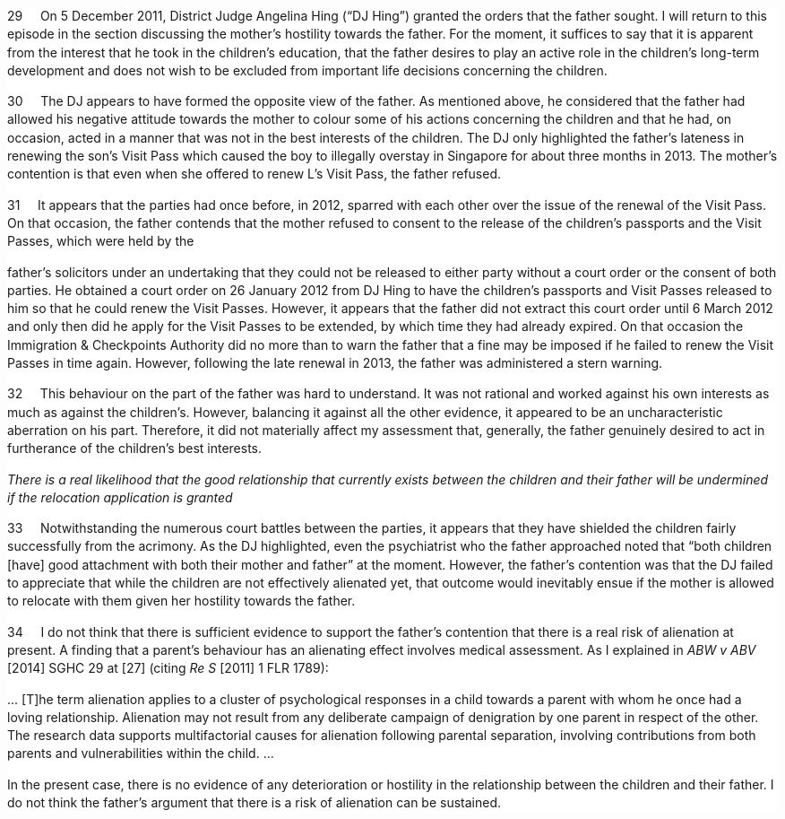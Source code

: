 29     On 5 December 2011, District Judge Angelina Hing (“DJ Hing”) granted the orders that the father sought. I will return to this episode in the section discussing the mother’s hostility towards the father. For the moment, it suffices to say that it is apparent from the interest that he took in the children’s education, that the father desires to play an active role in the children’s long-term development and does not wish to be excluded from important life decisions concerning the children. 

30     The DJ appears to have formed the opposite view of the father. As mentioned above, he considered that the father had allowed his negative attitude towards the mother to colour some of his actions concerning the children and that he had, on occasion, acted in a manner that was not in the best interests of the children. The DJ only highlighted the father’s lateness in renewing the son’s Visit Pass which caused the boy to illegally overstay in Singapore for about three months in 2013. The mother’s contention is that even when she offered to renew L’s Visit Pass, the father refused. 

31     It appears that the parties had once before, in 2012, sparred with each other over the issue of the renewal of the Visit Pass. On that occasion, the father contends that the mother refused to consent to the release of the children’s passports and the Visit Passes, which were held by the 


father’s solicitors under an undertaking that they could not be released to either party without a court order or the consent of both parties. He obtained a court order on 26 January 2012 from DJ Hing to have the children’s passports and Visit Passes released to him so that he could renew the Visit Passes. However, it appears that the father did not extract this court order until 6 March 2012 and only then did he apply for the Visit Passes to be extended, by which time they had already expired. On that occasion the Immigration & Checkpoints Authority did no more than to warn the father that a fine may be imposed if he failed to renew the Visit Passes in time again. However, following the late renewal in 2013, the father was administered a stern warning. 

32     This behaviour on the part of the father was hard to understand. It was not rational and worked against his own interests as much as against the children’s. However, balancing it against all the other evidence, it appeared to be an uncharacteristic aberration on his part. Therefore, it did not materially affect my assessment that, generally, the father genuinely desired to act in furtherance of the children’s best interests. 

_There is a real likelihood that the good relationship that currently exists between the children and their father will be undermined if the relocation application is granted_ 

33     Notwithstanding the numerous court battles between the parties, it appears that they have shielded the children fairly successfully from the acrimony. As the DJ highlighted, even the psychiatrist who the father approached noted that “both children [have] good attachment with both their mother and father” at the moment. However, the father’s contention was that the DJ failed to appreciate that while the children are not effectively alienated yet, that outcome would inevitably ensue if the mother is allowed to relocate with them given her hostility towards the father. 

34     I do not think that there is sufficient evidence to support the father’s contention that there is a real risk of alienation at present. A finding that a parent’s behaviour has an alienating effect involves medical assessment. As I explained in _ABW v ABV_ <span class="citation">[2014] SGHC 29</span> at [27] (citing _Re S_ [2011] 1 FLR 1789): 

 ... [T]he term alienation applies to a cluster of psychological responses in a child towards a parent with whom he once had a loving relationship. Alienation may not result from any deliberate campaign of denigration by one parent in respect of the other. The research data supports multifactorial causes for alienation following parental separation, involving contributions from both parents and vulnerabilities within the child. ... 

In the present case, there is no evidence of any deterioration or hostility in the relationship between the children and their father. I do not think the father’s argument that there is a risk of alienation can be sustained. 
